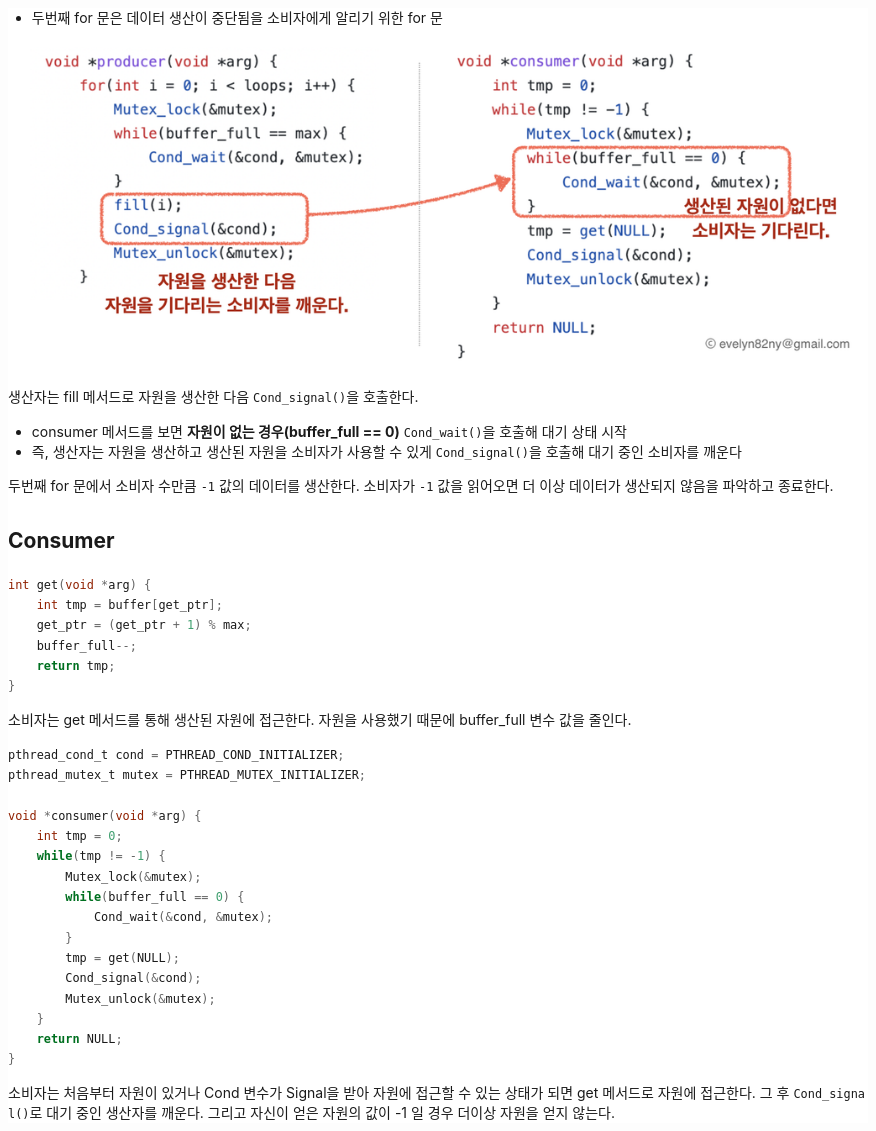 - 두번째 for 문은 데이터 생산이 중단됨을 소비자에게 알리기 위한 for 문

![](/operating-system/_img/cond_relation_producer_consumer.png)

생산자는 fill 메서드로 자원을 생산한 다음 ```Cond_signal()```을 호출한다.
- consumer 메서드를 보면 **자원이 없는 경우(buffer_full == 0)** ```Cond_wait()```을 호출해 대기 상태 시작
- 즉, 생산자는 자원을 생산하고 생산된 자원을 소비자가 사용할 수 있게 ```Cond_signal()```을 호출해 대기 중인 소비자를 깨운다

두번째 for 문에서 소비자 수만큼 ```-1``` 값의 데이터를 생산한다. 소비자가 ```-1``` 값을 읽어오면 더 이상 데이터가 생산되지 않음을 파악하고 종료한다.
<br>

## Consumer

```c
int get(void *arg) {
    int tmp = buffer[get_ptr];
    get_ptr = (get_ptr + 1) % max;
    buffer_full--;
    return tmp;
}
```
소비자는 get 메서드를 통해 생산된 자원에 접근한다. 자원을 사용했기 때문에 buffer_full 변수 값을 줄인다.

```c
pthread_cond_t cond = PTHREAD_COND_INITIALIZER;
pthread_mutex_t mutex = PTHREAD_MUTEX_INITIALIZER;

void *consumer(void *arg) {
    int tmp = 0;
    while(tmp != -1) {
        Mutex_lock(&mutex);
        while(buffer_full == 0) {
            Cond_wait(&cond, &mutex);
        }
        tmp = get(NULL);
        Cond_signal(&cond);
        Mutex_unlock(&mutex);
    }
    return NULL;
}
```
소비자는 처음부터 자원이 있거나 Cond 변수가 Signal을 받아 자원에 접근할 수 있는 상태가 되면 get 메서드로 자원에 접근한다. 그 후 ```Cond_signal()```로 대기 중인 생산자를 깨운다. 그리고 자신이 얻은 자원의 값이 -1 일 경우 더이상 자원을 얻지 않는다.
